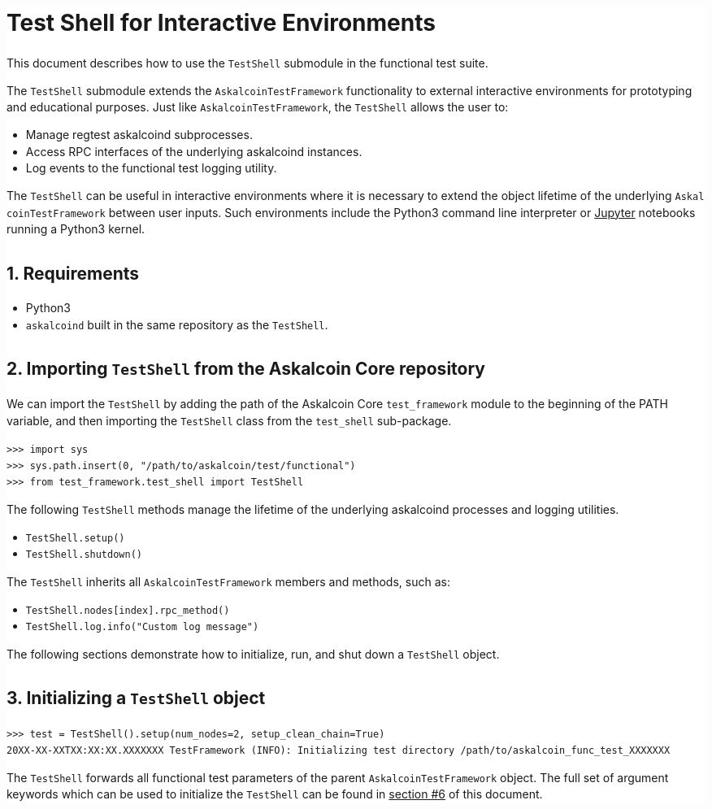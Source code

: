 Test Shell for Interactive Environments
=========================================

This document describes how to use the `TestShell` submodule in the functional
test suite.

The `TestShell` submodule extends the `AskalcoinTestFramework` functionality to
external interactive environments for prototyping and educational purposes. Just
like `AskalcoinTestFramework`, the `TestShell` allows the user to:

* Manage regtest askalcoind subprocesses.
* Access RPC interfaces of the underlying askalcoind instances.
* Log events to the functional test logging utility.

The `TestShell` can be useful in interactive environments where it is necessary
to extend the object lifetime of the underlying `AskalcoinTestFramework` between
user inputs. Such environments include the Python3 command line interpreter or
[Jupyter](https://jupyter.org/) notebooks running a Python3 kernel.

## 1. Requirements

* Python3
* `askalcoind` built in the same repository as the `TestShell`.

## 2. Importing `TestShell` from the Askalcoin Core repository

We can import the `TestShell` by adding the path of the Askalcoin Core
`test_framework` module to the beginning of the PATH variable, and then
importing the `TestShell` class from the `test_shell` sub-package.

```
>>> import sys
>>> sys.path.insert(0, "/path/to/askalcoin/test/functional")
>>> from test_framework.test_shell import TestShell
```

The following `TestShell` methods manage the lifetime of the underlying askalcoind
processes and logging utilities.

* `TestShell.setup()`
* `TestShell.shutdown()`

The `TestShell` inherits all `AskalcoinTestFramework` members and methods, such
as:
* `TestShell.nodes[index].rpc_method()`
* `TestShell.log.info("Custom log message")`

The following sections demonstrate how to initialize, run, and shut down a
`TestShell` object.

## 3. Initializing a `TestShell` object

```
>>> test = TestShell().setup(num_nodes=2, setup_clean_chain=True)
20XX-XX-XXTXX:XX:XX.XXXXXXX TestFramework (INFO): Initializing test directory /path/to/askalcoin_func_test_XXXXXXX
```
The `TestShell` forwards all functional test parameters of the parent
`AskalcoinTestFramework` object. The full set of argument keywords which can be
used to initialize the `TestShell` can be found in [section
#6](#custom-testshell-parameters) of this document.
